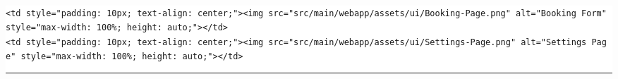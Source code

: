     <td style="padding: 10px; text-align: center;"><img src="src/main/webapp/assets/ui/Booking-Page.png" alt="Booking Form" style="max-width: 100%; height: auto;"></td>
    <td style="padding: 10px; text-align: center;"><img src="src/main/webapp/assets/ui/Settings-Page.png" alt="Settings Page" style="max-width: 100%; height: auto;"></td>
  </tr>
</table>

---